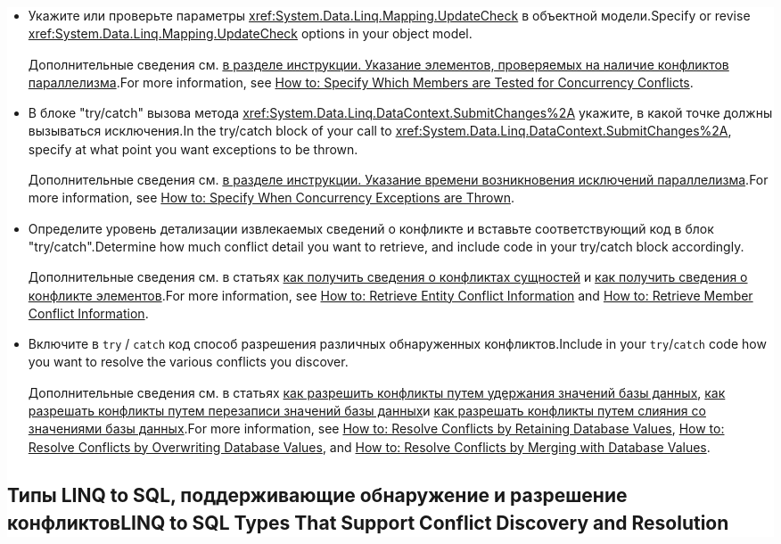 - <span data-ttu-id="a4f32-161">Укажите или проверьте параметры <xref:System.Data.Linq.Mapping.UpdateCheck> в объектной модели.</span><span class="sxs-lookup"><span data-stu-id="a4f32-161">Specify or revise <xref:System.Data.Linq.Mapping.UpdateCheck> options in your object model.</span></span>  
  
     <span data-ttu-id="a4f32-162">Дополнительные сведения см. [в разделе инструкции. Указание элементов, проверяемых на наличие конфликтов параллелизма](how-to-specify-which-members-are-tested-for-concurrency-conflicts.md).</span><span class="sxs-lookup"><span data-stu-id="a4f32-162">For more information, see [How to: Specify Which Members are Tested for Concurrency Conflicts](how-to-specify-which-members-are-tested-for-concurrency-conflicts.md).</span></span>  
  
- <span data-ttu-id="a4f32-163">В блоке "try/catch" вызова метода <xref:System.Data.Linq.DataContext.SubmitChanges%2A> укажите, в какой точке должны вызываться исключения.</span><span class="sxs-lookup"><span data-stu-id="a4f32-163">In the try/catch block of your call to <xref:System.Data.Linq.DataContext.SubmitChanges%2A>, specify at what point you want exceptions to be thrown.</span></span>  
  
     <span data-ttu-id="a4f32-164">Дополнительные сведения см. [в разделе инструкции. Указание времени возникновения исключений параллелизма](how-to-specify-when-concurrency-exceptions-are-thrown.md).</span><span class="sxs-lookup"><span data-stu-id="a4f32-164">For more information, see [How to: Specify When Concurrency Exceptions are Thrown](how-to-specify-when-concurrency-exceptions-are-thrown.md).</span></span>  
  
- <span data-ttu-id="a4f32-165">Определите уровень детализации извлекаемых сведений о конфликте и вставьте соответствующий код в блок "try/catch".</span><span class="sxs-lookup"><span data-stu-id="a4f32-165">Determine how much conflict detail you want to retrieve, and include code in your try/catch block accordingly.</span></span>  
  
     <span data-ttu-id="a4f32-166">Дополнительные сведения см. в статьях [как получить сведения о конфликтах сущностей](how-to-retrieve-entity-conflict-information.md) и [как получить сведения о конфликте элементов](how-to-retrieve-member-conflict-information.md).</span><span class="sxs-lookup"><span data-stu-id="a4f32-166">For more information, see [How to: Retrieve Entity Conflict Information](how-to-retrieve-entity-conflict-information.md) and [How to: Retrieve Member Conflict Information](how-to-retrieve-member-conflict-information.md).</span></span>  
  
- <span data-ttu-id="a4f32-167">Включите в `try` / `catch` код способ разрешения различных обнаруженных конфликтов.</span><span class="sxs-lookup"><span data-stu-id="a4f32-167">Include in your `try`/`catch` code how you want to resolve the various conflicts you discover.</span></span>  
  
     <span data-ttu-id="a4f32-168">Дополнительные сведения см. в статьях [как разрешить конфликты путем удержания значений базы данных](how-to-resolve-conflicts-by-retaining-database-values.md), [как разрешать конфликты путем перезаписи значений базы данных](how-to-resolve-conflicts-by-overwriting-database-values.md)и [как разрешать конфликты путем слияния со значениями базы данных](how-to-resolve-conflicts-by-merging-with-database-values.md).</span><span class="sxs-lookup"><span data-stu-id="a4f32-168">For more information, see [How to: Resolve Conflicts by Retaining Database Values](how-to-resolve-conflicts-by-retaining-database-values.md), [How to: Resolve Conflicts by Overwriting Database Values](how-to-resolve-conflicts-by-overwriting-database-values.md), and [How to: Resolve Conflicts by Merging with Database Values](how-to-resolve-conflicts-by-merging-with-database-values.md).</span></span>  
  
## <a name="linq-to-sql-types-that-support-conflict-discovery-and-resolution"></a><span data-ttu-id="a4f32-169">Типы LINQ to SQL, поддерживающие обнаружение и разрешение конфликтов</span><span class="sxs-lookup"><span data-stu-id="a4f32-169">LINQ to SQL Types That Support Conflict Discovery and Resolution</span></span>  

